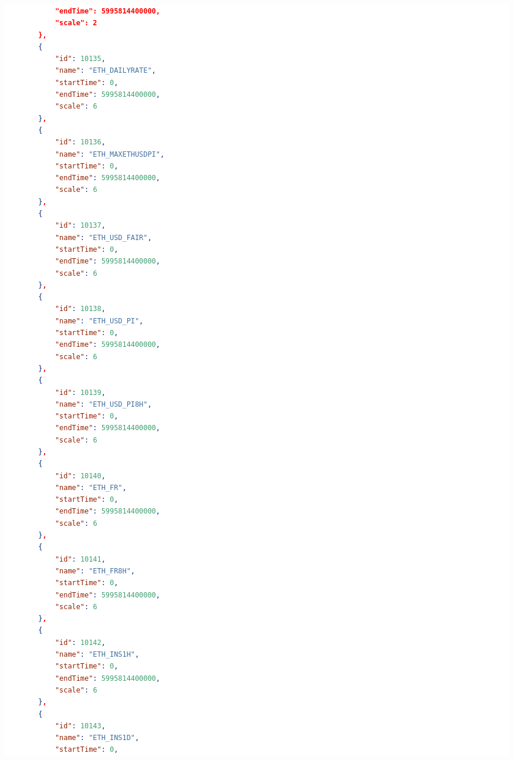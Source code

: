 ```json
            "endTime": 5995814400000,
            "scale": 2
        },
        {
            "id": 10135,
            "name": "ETH_DAILYRATE",
            "startTime": 0,
            "endTime": 5995814400000,
            "scale": 6
        },
        {
            "id": 10136,
            "name": "ETH_MAXETHUSDPI",
            "startTime": 0,
            "endTime": 5995814400000,
            "scale": 6
        },
        {
            "id": 10137,
            "name": "ETH_USD_FAIR",
            "startTime": 0,
            "endTime": 5995814400000,
            "scale": 6
        },
        {
            "id": 10138,
            "name": "ETH_USD_PI",
            "startTime": 0,
            "endTime": 5995814400000,
            "scale": 6
        },
        {
            "id": 10139,
            "name": "ETH_USD_PI8H",
            "startTime": 0,
            "endTime": 5995814400000,
            "scale": 6
        },
        {
            "id": 10140,
            "name": "ETH_FR",
            "startTime": 0,
            "endTime": 5995814400000,
            "scale": 6
        },
        {
            "id": 10141,
            "name": "ETH_FR8H",
            "startTime": 0,
            "endTime": 5995814400000,
            "scale": 6
        },
        {
            "id": 10142,
            "name": "ETH_INS1H",
            "startTime": 0,
            "endTime": 5995814400000,
            "scale": 6
        },
        {
            "id": 10143,
            "name": "ETH_INS1D",
            "startTime": 0,
```